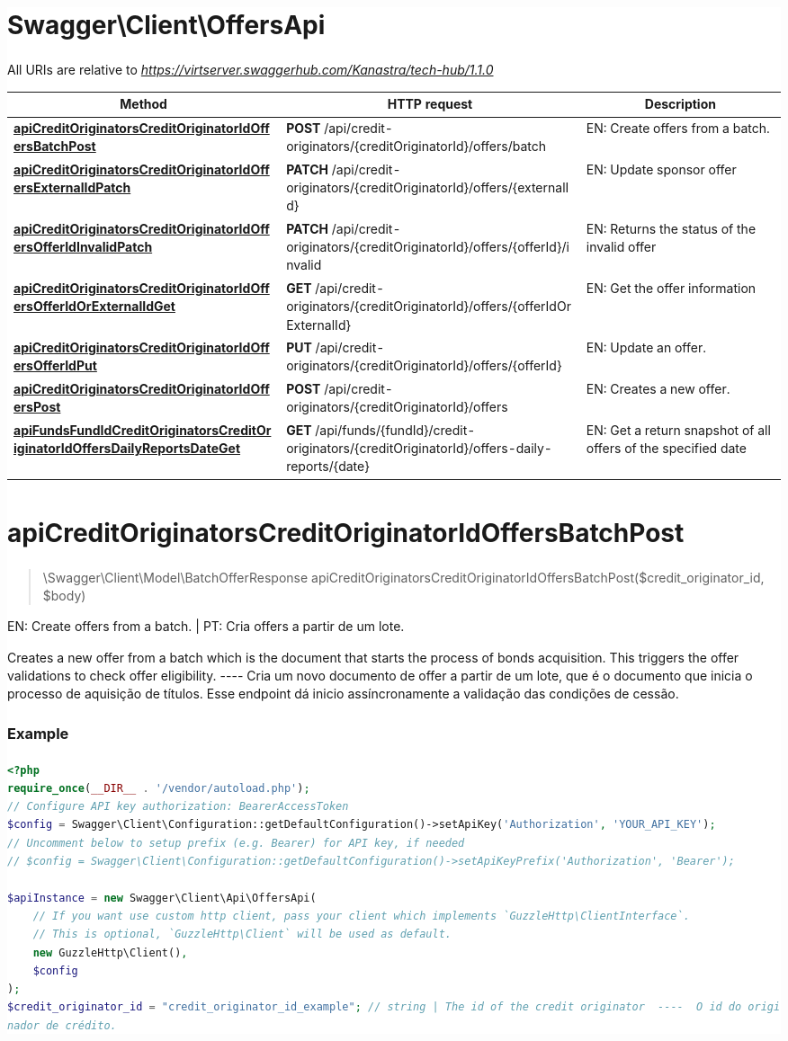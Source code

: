 # Swagger\Client\OffersApi

All URIs are relative to *https://virtserver.swaggerhub.com/Kanastra/tech-hub/1.1.0*

Method | HTTP request | Description
------------- | ------------- | -------------
[**apiCreditOriginatorsCreditOriginatorIdOffersBatchPost**](OffersApi.md#apicreditoriginatorscreditoriginatoridoffersbatchpost) | **POST** /api/credit-originators/{creditOriginatorId}/offers/batch | EN: Create offers from a batch. | PT: Cria offers a partir de um lote.
[**apiCreditOriginatorsCreditOriginatorIdOffersExternalIdPatch**](OffersApi.md#apicreditoriginatorscreditoriginatoridoffersexternalidpatch) | **PATCH** /api/credit-originators/{creditOriginatorId}/offers/{externalId} | EN: Update sponsor offer | PT: Atualiza o sacado da offer
[**apiCreditOriginatorsCreditOriginatorIdOffersOfferIdInvalidPatch**](OffersApi.md#apicreditoriginatorscreditoriginatoridoffersofferidinvalidpatch) | **PATCH** /api/credit-originators/{creditOriginatorId}/offers/{offerId}/invalid | EN: Returns the status of the invalid offer | PT: Retorna o status da offer inválidada
[**apiCreditOriginatorsCreditOriginatorIdOffersOfferIdOrExternalIdGet**](OffersApi.md#apicreditoriginatorscreditoriginatoridoffersofferidorexternalidget) | **GET** /api/credit-originators/{creditOriginatorId}/offers/{offerIdOrExternalId} | EN: Get the offer information | PT: Retorna as informações da oferta
[**apiCreditOriginatorsCreditOriginatorIdOffersOfferIdPut**](OffersApi.md#apicreditoriginatorscreditoriginatoridoffersofferidput) | **PUT** /api/credit-originators/{creditOriginatorId}/offers/{offerId} | EN: Update an offer. | PT: Atualiza uma offer.
[**apiCreditOriginatorsCreditOriginatorIdOffersPost**](OffersApi.md#apicreditoriginatorscreditoriginatoridofferspost) | **POST** /api/credit-originators/{creditOriginatorId}/offers | EN: Creates a new offer. | PT: Cria uma nova offer.
[**apiFundsFundIdCreditOriginatorsCreditOriginatorIdOffersDailyReportsDateGet**](OffersApi.md#apifundsfundidcreditoriginatorscreditoriginatoridoffersdailyreportsdateget) | **GET** /api/funds/{fundId}/credit-originators/{creditOriginatorId}/offers-daily-reports/{date} | EN: Get a return snapshot of all offers of the specified date | PT: Retorna um snapshot de todas offers recebidas na data especificada

# **apiCreditOriginatorsCreditOriginatorIdOffersBatchPost**
> \Swagger\Client\Model\BatchOfferResponse apiCreditOriginatorsCreditOriginatorIdOffersBatchPost($credit_originator_id, $body)

EN: Create offers from a batch. | PT: Cria offers a partir de um lote.

Creates a new offer from a batch which is the document that starts the process of bonds acquisition. This triggers the offer validations to check offer eligibility.  ----  Cria um novo documento de offer a partir de um lote, que é o documento que inicia o processo de aquisição de títulos. Esse endpoint dá inicio assíncronamente a validação das condições de cessão.

### Example
```php
<?php
require_once(__DIR__ . '/vendor/autoload.php');
// Configure API key authorization: BearerAccessToken
$config = Swagger\Client\Configuration::getDefaultConfiguration()->setApiKey('Authorization', 'YOUR_API_KEY');
// Uncomment below to setup prefix (e.g. Bearer) for API key, if needed
// $config = Swagger\Client\Configuration::getDefaultConfiguration()->setApiKeyPrefix('Authorization', 'Bearer');

$apiInstance = new Swagger\Client\Api\OffersApi(
    // If you want use custom http client, pass your client which implements `GuzzleHttp\ClientInterface`.
    // This is optional, `GuzzleHttp\Client` will be used as default.
    new GuzzleHttp\Client(),
    $config
);
$credit_originator_id = "credit_originator_id_example"; // string | The id of the credit originator  ----  O id do originador de crédito.
```